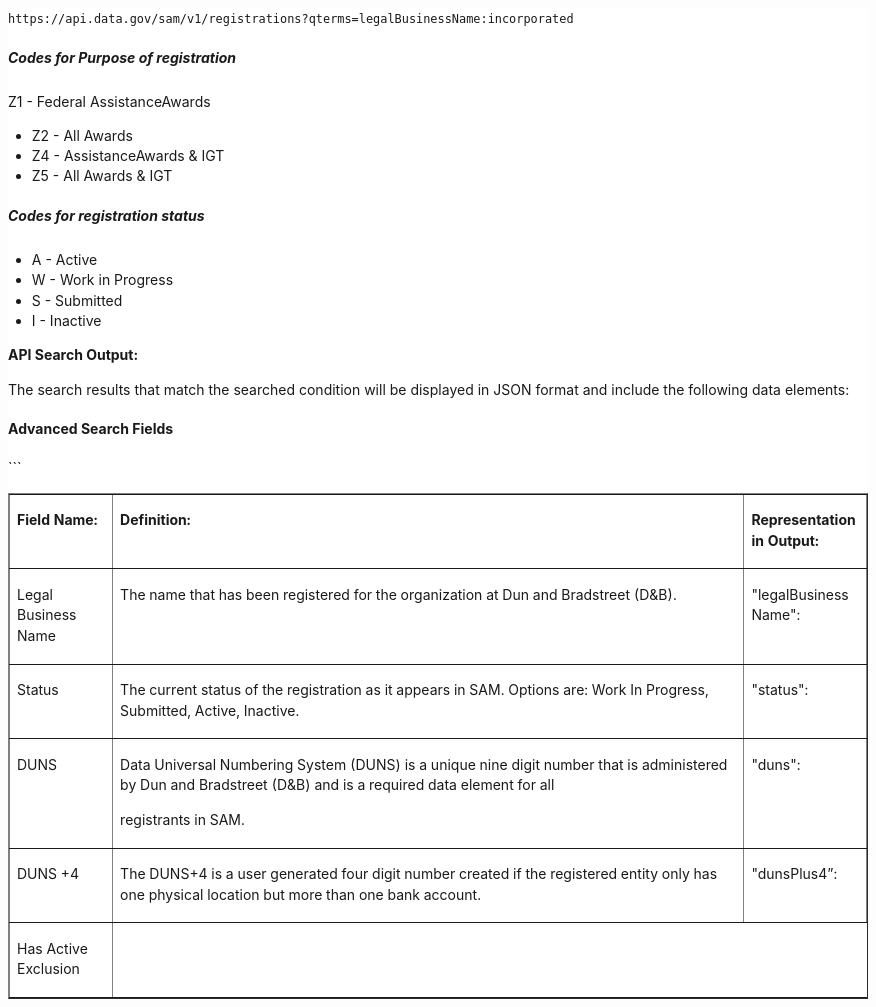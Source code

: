 ```https://api.data.gov/sam/v1/registrations?qterms=legalBusinessName:incorporated```



##### Codes for Purpose of registration
Z1 - Federal AssistanceAwards   
* Z2 - All Awards
* Z4 - AssistanceAwards & IGT
* Z5 - All Awards & IGT

##### Codes for registration status

* A - Active
* W - Work in Progress
* S - Submitted
* I - Inactive

**API Search Output:**

The search results that match the searched condition will be displayed in JSON format and include the following data elements:

#### Advanced Search Fields
<table border="1" cellspacing="0" cellpadding="0" > 
<tbody>
<tr>
<td valign="top" ><p><b>Field Name:</b></p></td>
<td valign="top" ><p><b>Definition:</b></p></td>
<td valign="top" ><p><b>Representation in Output:</b></p></td>
</tr>

<tr>
<td valign="bottom" ><p>Legal Business Name</p></td>
<td valign="top" ><p>The name that has been registered for the organization at Dun and Bradstreet (D&amp;B).</p></td>
<td valign="top" ><p>"legalBusinessName":</p></td>
</tr>

<tr>
<td valign="bottom" ><p>Status</p></td>
<td valign="top" ><p>The current status of the registration as it appears in SAM. Options are: Work In Progress, Submitted, Active, Inactive. </p></td>
<td valign="top" ><p>"status":</p></td>
</tr>

<tr>
<td valign="bottom" ><p>DUNS</p></td>
<td valign="top" ><p>Data Universal Numbering System (DUNS) is a unique nine digit number that is administered by Dun and Bradstreet (D&amp;B) and is a required data element for all </p>

<p>registrants in SAM.</p></td>
<td valign="top" ><p>"duns":</p></td>
</tr>

<tr>
<td valign="bottom" ><p>DUNS +4</p></td>
<td valign="top" ><p>The DUNS+4 is a user generated four digit number created if the registered entity only has one physical location but more than one bank account.</p></td>
<td valign="top" ><p>"dunsPlus4”:</p></td>
</tr>

<tr>
<td valign="bottom" ><p>Has Active Exclusion</p></td>
```